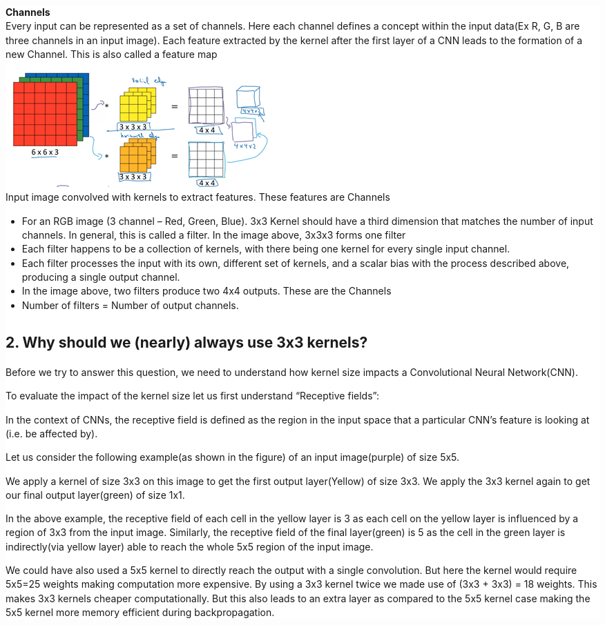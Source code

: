 **Channels**<br/>
Every input can be represented as a set of channels. Here each channel defines a concept within the input data(Ex R, G, B are three channels in an input image). Each feature extracted by the kernel after the first layer of a CNN leads to the formation of a new Channel. This is also called a feature map<br/>

![alt_text](images/channel_volume.png)<br/>
Input image convolved with kernels to extract features. These features are Channels
 
- For an RGB image (3 channel – Red, Green, Blue). 3x3 Kernel should have a third dimension that matches the number of input channels.  In general, this is called a filter.  In the image above, 3x3x3 forms one filter
- Each filter happens to be a collection of kernels, with there being one kernel for every single input channel. 
- Each filter processes the input with its own, different set of kernels, and a scalar bias with the process described above, producing a single output channel.
- In the image above, two filters produce two 4x4 outputs. These are the Channels
- Number of filters = Number of output channels.
  
## 2. Why should we (nearly) always use 3x3 kernels? 
	 
Before we try to answer this question, we need to understand how kernel size impacts a Convolutional Neural Network(CNN). 
 
To evaluate the impact of the kernel size let us first understand “Receptive fields”:
 
In the context of CNNs, the receptive field is defined as the region in the input space that a particular CNN’s feature is looking at (i.e. be affected by).
 
Let us consider the following example(as shown in the figure) of an input image(purple) of size 5x5.
 
We apply a kernel of size 3x3 on this image to get the first output layer(Yellow) of size 3x3. 
We apply the 3x3 kernel again to get our final output layer(green) of size 1x1.
 

In the above example, the receptive field of each cell in the yellow layer is 3 as each cell on the yellow layer is influenced by a region of 3x3 from the input image.
Similarly, the receptive field of the final layer(green) is 5 as the cell in the green layer is indirectly(via yellow layer) able to reach the whole 5x5 region of the input image. 
 
We could have also used a 5x5 kernel to directly reach the output with a single convolution. But here the kernel would require 5x5=25 weights making computation more expensive. By using a 3x3 kernel twice we made use of (3x3 + 3x3) = 18 weights. This makes  3x3 kernels cheaper computationally. But this also leads to an extra layer as compared to the 5x5 kernel case making the 5x5  kernel more memory efficient during backpropagation. 
 